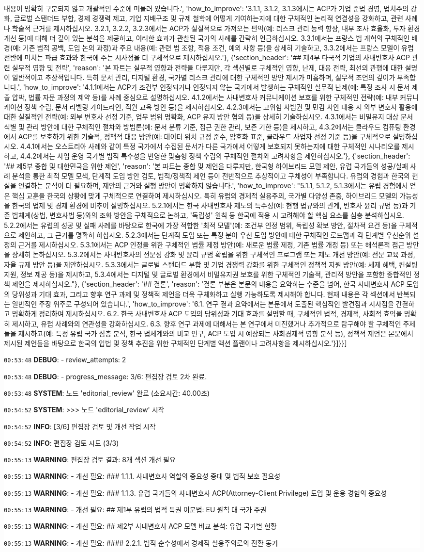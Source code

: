 내용이 명확히 구분되지 않고 개괄적인 수준에 머물러 있습니다.', 'how_to_improve': '3.1.1, 3.1.2, 3.1.3에서는 ACP가 기업 준법 경영, 법치주의 강화, 글로벌 스탠더드 부합, 경제 경쟁력 제고, 기업 지배구조 및 규제 철학에 어떻게 기여하는지에 대한 구체적인 논리적 연결성을 강화하고, 관련 사례나 학술적 근거를 제시하십시오. 3.2.1, 3.2.2, 3.2.3에서는 ACP가 실질적으로 가져오는 편익(예: 리스크 관리 능력 향상, 내부 조사 효율화, 투자 환경 개선 등)에 대해 더 깊이 있는 분석을 제공하고, 이러한 효과가 관찰된 국가의 사례를 간략히 언급하십시오. 3.3.1에서는 프랑스 법 개혁의 구체적인 배경(예: 기존 법적 공백, 도입 논의 과정)과 주요 내용(예: 관련 법 조항, 적용 조건, 예외 사항 등)을 상세히 기술하고, 3.3.2에서는 프랑스 모델이 유럽 전반에 미치는 파급 효과와 한국에 주는 시사점을 더 구체적으로 제시하십시오.'}, {'section_header': '## 제4부 다국적 기업의 사내변호사 ACP 관련 실무적 영향 및 전략', 'reason': '본 파트는 실무적 영향과 전략을 다루지만, 각 섹션별로 구체적인 영향, 난제, 대응 전략, 최선의 관행에 대한 설명이 일반적이고 추상적입니다. 특히 문서 관리, 디지털 환경, 국가별 리스크 관리에 대한 구체적인 방안 제시가 미흡하며, 실무적 조언의 깊이가 부족합니다.', 'how_to_improve': '4.1.1에서는 ACP가 조건부 인정되거나 인정되지 않는 국가에서 발생하는 구체적인 실무적 난제(예: 특정 조사 시 문서 제출 압박, 법률 자문 과정의 제약 등)를 사례 중심으로 설명하십시오. 4.1.2에서는 사내변호사 커뮤니케이션 보호를 위한 구체적인 전략(예: 내부 커뮤니케이션 정책 수립, 문서 라벨링 가이드라인, 직원 교육 방안 등)을 제시하십시오. 4.2.3에서는 고위험 사법권 및 민감 사안 대응 시 외부 변호사 활용에 대한 실질적인 전략(예: 외부 변호사 선정 기준, 업무 범위 명확화, ACP 유지 방안 협의 등)을 상세히 기술하십시오. 4.3.1에서는 비밀유지 대상 문서 식별 및 관리 방안에 대한 구체적인 절차와 방법론(예: 문서 분류 기준, 접근 권한 관리, 보존 기한 등)을 제시하고, 4.3.2에서는 클라우드 컴퓨팅 환경에서 ACP를 보호하기 위한 기술적, 정책적 대응 방안(예: 데이터 위치 규정 준수, 암호화 표준, 클라우드 사업자 선정 기준 등)을 구체적으로 설명하십시오. 4.4.1에서는 오스트리아 사례와 같이 특정 국가에서 수집된 문서가 다른 국가에서 어떻게 보호되지 못하는지에 대한 구체적인 시나리오를 제시하고, 4.4.2에서는 사업 운영 국가별 법적 특수성을 반영한 맞춤형 정책 수립의 구체적인 절차와 고려사항을 제안하십시오.'}, {'section_header': '## 제5부 종합 및 대한민국을 위한 제언', 'reason': '본 파트는 종합 및 제언을 다루지만, 한국형 하이브리드 모델 제안, 유럽 국가들의 성공/실패 사례 분석을 통한 최적 모델 모색, 단계적 도입 방안 검토, 법적/정책적 제언 등이 전반적으로 추상적이고 구체성이 부족합니다. 유럽의 경험과 한국의 현실을 연결하는 분석이 더 필요하며, 제안의 근거와 실행 방안이 명확하지 않습니다.', 'how_to_improve': "5.1.1, 5.1.2, 5.1.3에서는 유럽 경험에서 얻은 핵심 교훈을 한국의 상황에 맞게 구체적으로 연결하여 제시하십시오. 특히 유럽의 경제적 실용주의, 국가별 다양성 존중, 하이브리드 모델의 가능성을 한국의 법제 및 경제 환경에 비추어 설명하십시오. 5.2.1에서는 한국 사내변호사 제도의 특수성(예: 현행 법규와의 관계, 변호사 윤리 규범 등)과 기존 법체계(상법, 변호사법 등)와의 조화 방안을 구체적으로 논하고, '독립성' 원칙 등 한국에 적용 시 고려해야 할 핵심 요소를 심층 분석하십시오. 5.2.2에서는 유럽의 성공 및 실패 사례를 바탕으로 한국에 가장 적합한 '최적 모델'(예: 조건부 인정 범위, 독립성 확보 방안, 절차적 요건 등)을 구체적으로 제안하고, 그 근거를 명확히 하십시오. 5.2.3에서는 단계적 도입 또는 특정 분야 우선 도입 방안에 대한 구체적인 로드맵과 각 단계별 우선순위 설정의 근거를 제시하십시오. 5.3.1에서는 ACP 인정을 위한 구체적인 법률 제정 방안(예: 새로운 법률 제정, 기존 법률 개정 등) 또는 해석론적 접근 방안을 상세히 논하십시오. 5.3.2에서는 사내변호사의 전문성 강화 및 윤리 규범 확립을 위한 구체적인 프로그램 또는 제도 개선 방안(예: 전문 교육 과정, 자율 규제 방안 등)을 제안하십시오. 5.3.3에서는 글로벌 스탠더드 부합 및 기업 경쟁력 강화를 위한 구체적인 정책적 지원 방안(예: 세제 혜택, 컨설팅 지원, 정보 제공 등)을 제시하고, 5.3.4에서는 디지털 및 글로벌 환경에서 비밀유지권 보호를 위한 구체적인 기술적, 관리적 방안을 포함한 종합적인 정책 제언을 제시하십시오."}, {'section_header': '## 결론', 'reason': '결론 부분은 본문의 내용을 요약하는 수준을 넘어, 한국 사내변호사 ACP 도입의 당위성과 기대 효과, 그리고 향후 연구 과제 및 정책적 제언을 더욱 구체화하고 실행 가능하도록 제시해야 합니다. 현재 내용은 각 섹션에서 반복되는 일반적인 주장 위주로 구성되어 있습니다.', 'how_to_improve': '6.1. 연구 결과 요약에서는 본문에서 도출된 핵심적인 발견점과 시사점을 간결하고 명확하게 정리하여 제시하십시오. 6.2. 한국 사내변호사 ACP 도입의 당위성과 기대 효과를 설명할 때, 구체적인 법적, 경제적, 사회적 효익을 명확히 제시하고, 유럽 사례와의 연관성을 강화하십시오. 6.3. 향후 연구 과제에 대해서는 본 연구에서 미진했거나 추가적으로 탐구해야 할 구체적인 주제들을 제시하고(예: 특정 유럽 국가 심층 분석, 한국 법체계와의 비교 연구, ACP 도입 시 예상되는 사회경제적 영향 분석 등), 정책적 제언은 본문에서 제시된 제언들을 바탕으로 한국의 입법 및 정책 추진을 위한 구체적인 단계별 액션 플랜이나 고려사항을 제시하십시오.'}]}}]

`00:53:48` **DEBUG**:   - review_attempts: 2

`00:53:48` **DEBUG**:   - progress_message: 3/6: 편집장 검토 2차 완료.

`00:53:48` **SYSTEM**: 노드 'editorial_review' 완료 (소요시간: 40.00초)

`00:54:52` **SYSTEM**: >>> 노드 'editorial_review' 시작

`00:54:52` **INFO**: [3/6] 편집장 검토 및 개선 작업 시작

`00:54:52` **INFO**: 편집장 검토 시도 (3/3)

`00:55:13` **WARNING**: 편집장 검토 결과: 8개 섹션 개선 필요

`00:55:13` **WARNING**:   - 개선 필요: ### 1.1.1. 사내변호사 역할의 중요성 증대 및 법적 보호 필요성

`00:55:13` **WARNING**:   - 개선 필요: ### 1.1.3. 유럽 국가들의 사내변호사 ACP(Attorney-Client Privilege) 도입 및 운용 경험의 중요성

`00:55:13` **WARNING**:   - 개선 필요: ## 제1부 유럽의 법적 특권 이분법: EU 원칙 대 국가 주권

`00:55:13` **WARNING**:   - 개선 필요: ## 제2부 사내변호사 ACP 모델 비교 분석: 유럽 국가별 현황

`00:55:13` **WARNING**:   - 개선 필요: #### 2.2.1. 법적 순수성에서 경제적 실용주의로의 전환 동기
